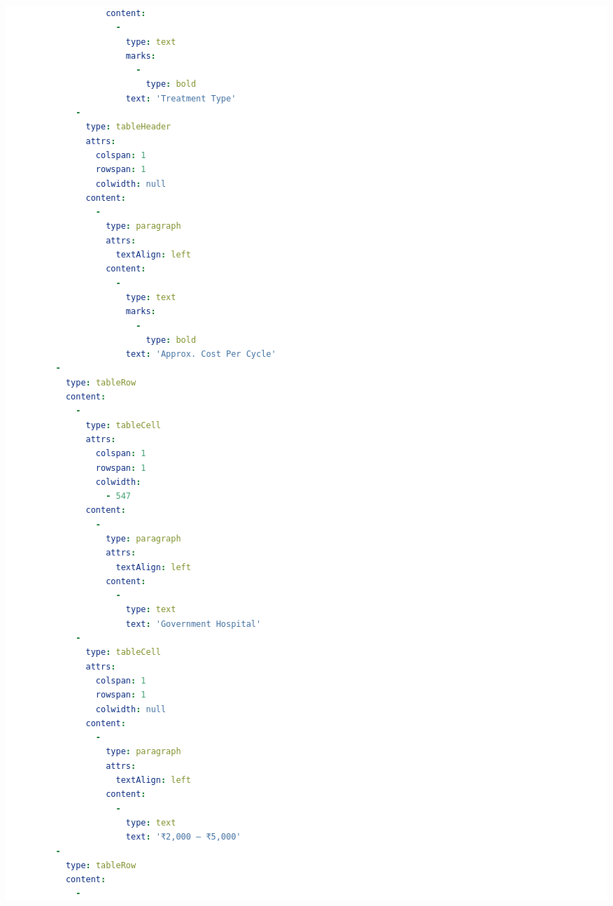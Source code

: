 ```yaml
                    content:
                      -
                        type: text
                        marks:
                          -
                            type: bold
                        text: 'Treatment Type'
              -
                type: tableHeader
                attrs:
                  colspan: 1
                  rowspan: 1
                  colwidth: null
                content:
                  -
                    type: paragraph
                    attrs:
                      textAlign: left
                    content:
                      -
                        type: text
                        marks:
                          -
                            type: bold
                        text: 'Approx. Cost Per Cycle'
          -
            type: tableRow
            content:
              -
                type: tableCell
                attrs:
                  colspan: 1
                  rowspan: 1
                  colwidth:
                    - 547
                content:
                  -
                    type: paragraph
                    attrs:
                      textAlign: left
                    content:
                      -
                        type: text
                        text: 'Government Hospital'
              -
                type: tableCell
                attrs:
                  colspan: 1
                  rowspan: 1
                  colwidth: null
                content:
                  -
                    type: paragraph
                    attrs:
                      textAlign: left
                    content:
                      -
                        type: text
                        text: '₹2,000 – ₹5,000'
          -
            type: tableRow
            content:
              -
```